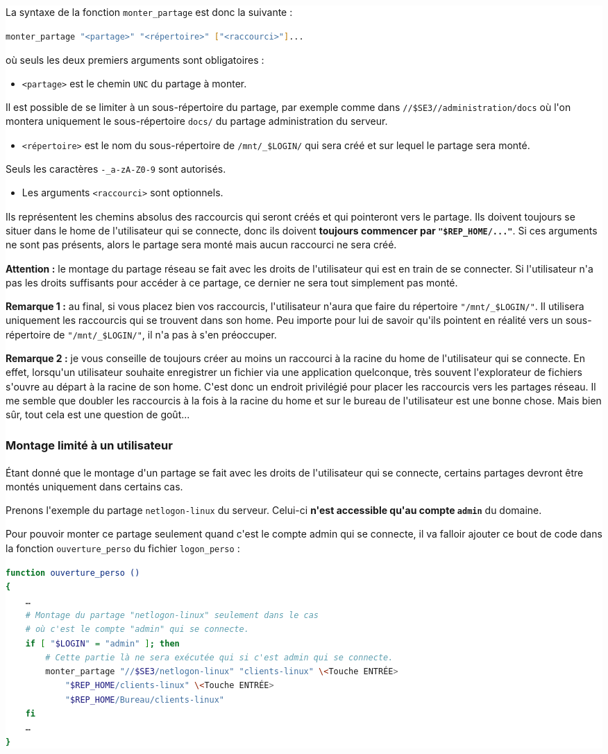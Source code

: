 La syntaxe de la fonction `monter_partage` est donc la suivante :
```sh
monter_partage "<partage>" "<répertoire>" ["<raccourci>"]...
```

où seuls les deux premiers arguments sont obligatoires :

* `<partage>` est le chemin `UNC` du partage à monter.

Il est possible de se limiter à un sous-répertoire du partage, par exemple comme dans `//$SE3//administration/docs` où l'on montera uniquement le sous-répertoire `docs/` du partage administration du serveur.

* `<répertoire>` est le nom du sous-répertoire de `/mnt/_$LOGIN/` qui sera créé et sur lequel le partage sera monté.

Seuls les caractères `-_a-zA-Z0-9` sont autorisés.

* Les arguments `<raccourci>` sont optionnels.

Ils représentent les chemins absolus des raccourcis qui seront créés et qui pointeront vers le partage. Ils doivent toujours se situer dans le home de l'utilisateur qui se connecte, donc ils doivent **toujours commencer par `"$REP_HOME/..."`**. Si ces arguments ne sont pas présents, alors le partage sera monté mais aucun raccourci ne sera créé.

**Attention :** le montage du partage réseau se fait avec les droits de l'utilisateur qui est en train de se connecter. Si l'utilisateur n'a pas les droits suffisants pour accéder à ce partage, ce dernier ne sera tout simplement pas monté.

**Remarque 1 :** au final, si vous placez bien vos raccourcis, l'utilisateur n'aura que faire du répertoire `"/mnt/_$LOGIN/"`. Il utilisera uniquement les raccourcis qui se trouvent dans son home. Peu importe pour lui de savoir qu'ils pointent en réalité vers un sous-répertoire de `"/mnt/_$LOGIN/"`, il n'a pas à s'en préoccuper.

**Remarque 2 :** je vous conseille de toujours créer au moins un raccourci à la racine du home de l'utilisateur qui se connecte. En effet, lorsqu'un utilisateur souhaite enregistrer un fichier via une application quelconque, très souvent l'explorateur de fichiers s'ouvre au départ à la racine de son home. C'est donc un endroit privilégié pour placer les raccourcis vers les partages réseau. Il me semble que doubler les raccourcis à la fois à la racine du home et sur le bureau de l'utilisateur est une bonne chose. Mais bien sûr, tout cela est une question de goût...


### Montage limité à un utilisateur

Étant donné que le montage d'un partage se fait avec les droits de l'utilisateur qui se connecte, certains partages devront être montés uniquement dans certains cas.

Prenons l'exemple du partage `netlogon-linux` du serveur. Celui-ci **n'est accessible qu'au compte `admin`** du domaine.

Pour pouvoir monter ce partage seulement quand c'est le compte admin qui se connecte, il va falloir ajouter ce bout de code dans la fonction `ouverture_perso` du fichier `logon_perso` :
```sh
function ouverture_perso ()
{
    …
    # Montage du partage "netlogon-linux" seulement dans le cas
    # où c'est le compte "admin" qui se connecte.
    if [ "$LOGIN" = "admin" ]; then
        # Cette partie là ne sera exécutée qui si c'est admin qui se connecte.
        monter_partage "//$SE3/netlogon-linux" "clients-linux" \<Touche ENTRÉE>
            "$REP_HOME/clients-linux" \<Touche ENTRÉE>
            "$REP_HOME/Bureau/clients-linux"
    fi
    …
}
```
